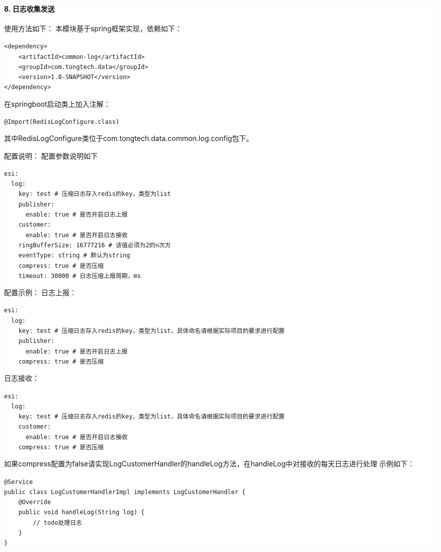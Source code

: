 #### 8. 日志收集发送

使用方法如下：
本模块基于spring框架实现，依赖如下：
```
<dependency>
    <artifactId>common-log</artifactId>
    <groupId>com.tongtech.data</groupId>
    <version>1.0-SNAPSHOT</version>
</dependency>
```
在springboot启动类上加入注解：
```
@Import(RedisLogConfigure.class)
```        
其中RedisLogConfigure类位于com.tongtech.data.common.log.config包下。

配置说明：
配置参数说明如下
```        
esi:
  log:
    key: test # 压缩日志存入redis的key，类型为list
    publisher:
      enable: true # 是否开启日志上报
    customer:
      enable: true # 是否开启日志接收
    ringBufferSize: 16777216 # 该值必须为2的n次方
    eventType: string # 默认为string
    compress: true # 是否压缩
    timeout: 30000 # 日志压缩上报周期，ms
```        

配置示例：
日志上报：
```        
esi:
  log:
    key: test # 压缩日志存入redis的key，类型为list，具体命名请根据实际项目的要求进行配置
    publisher:
      enable: true # 是否开启日志上报
    compress: true # 是否压缩
```        
    
日志接收：
```        
esi:
  log:
    key: test # 压缩日志存入redis的key，类型为list，具体命名请根据实际项目的要求进行配置
    customer:
      enable: true # 是否开启日志接收
    compress: true # 是否压缩
```        
如果compress配置为false请实现LogCustomerHandler的handleLog方法，在handleLog中对接收的每天日志进行处理
示例如下：
```        
@Service
public class LogCustomerHandlerImpl implements LogCustomerHandler {
    @Override
    public void handleLog(String log) {
        // todo处理日志
    }
}
```        
